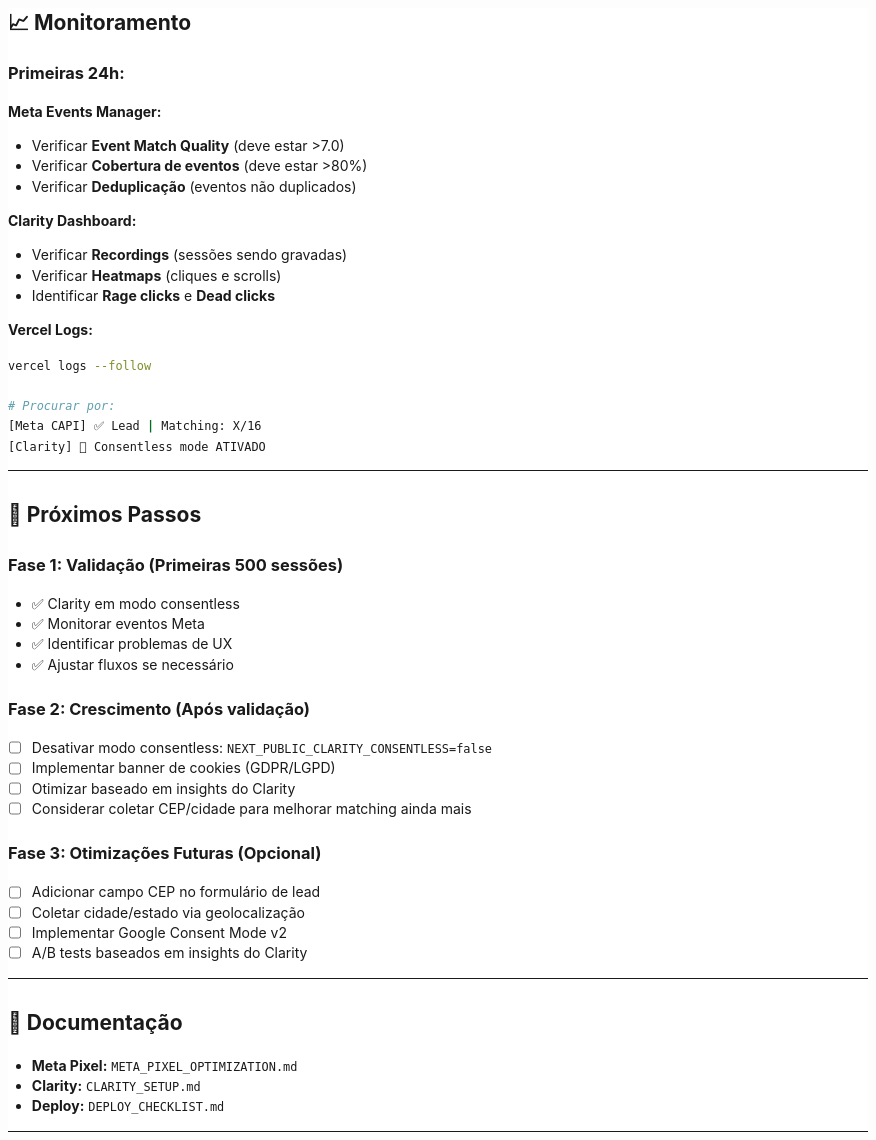 
## 📈 Monitoramento

### Primeiras 24h:

**Meta Events Manager:**
- Verificar **Event Match Quality** (deve estar >7.0)
- Verificar **Cobertura de eventos** (deve estar >80%)
- Verificar **Deduplicação** (eventos não duplicados)

**Clarity Dashboard:**
- Verificar **Recordings** (sessões sendo gravadas)
- Verificar **Heatmaps** (cliques e scrolls)
- Identificar **Rage clicks** e **Dead clicks**

**Vercel Logs:**
```bash
vercel logs --follow

# Procurar por:
[Meta CAPI] ✅ Lead | Matching: X/16
[Clarity] 🧪 Consentless mode ATIVADO
```

---

## 🎯 Próximos Passos

### Fase 1: Validação (Primeiras 500 sessões)
- ✅ Clarity em modo consentless
- ✅ Monitorar eventos Meta
- ✅ Identificar problemas de UX
- ✅ Ajustar fluxos se necessário

### Fase 2: Crescimento (Após validação)
- [ ] Desativar modo consentless: `NEXT_PUBLIC_CLARITY_CONSENTLESS=false`
- [ ] Implementar banner de cookies (GDPR/LGPD)
- [ ] Otimizar baseado em insights do Clarity
- [ ] Considerar coletar CEP/cidade para melhorar matching ainda mais

### Fase 3: Otimizações Futuras (Opcional)
- [ ] Adicionar campo CEP no formulário de lead
- [ ] Coletar cidade/estado via geolocalização
- [ ] Implementar Google Consent Mode v2
- [ ] A/B tests baseados em insights do Clarity

---

## 🔗 Documentação

- **Meta Pixel:** `META_PIXEL_OPTIMIZATION.md`
- **Clarity:** `CLARITY_SETUP.md`
- **Deploy:** `DEPLOY_CHECKLIST.md`

---